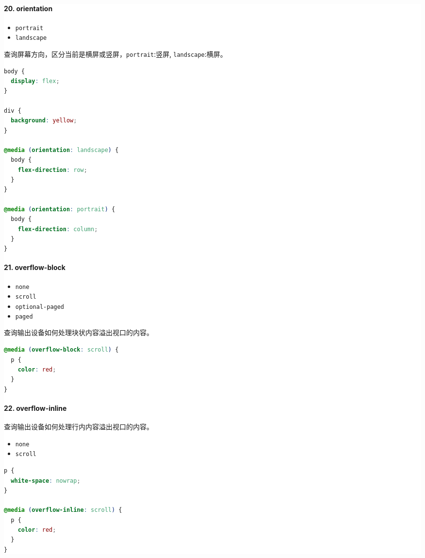 #### 20. orientation

- `portrait`
- `landscape`

查询屏幕方向，区分当前是横屏或竖屏，`portrait`:竖屏, `landscape`:横屏。

```css
body {
  display: flex;
}

div {
  background: yellow;
}

@media (orientation: landscape) {
  body {
    flex-direction: row;
  }
}

@media (orientation: portrait) {
  body {
    flex-direction: column;
  }
}
```

#### 21. overflow-block

- `none`
- `scroll`
- `optional-paged`
- `paged`

查询输出设备如何处理块状内容溢出视口的内容。

```css
@media (overflow-block: scroll) {
  p {
    color: red;
  }
}
```

#### 22. overflow-inline

查询输出设备如何处理行内内容溢出视口的内容。

- `none`
- `scroll`

```css
p {
  white-space: nowrap;
}

@media (overflow-inline: scroll) {
  p {
    color: red;
  }
}
```
